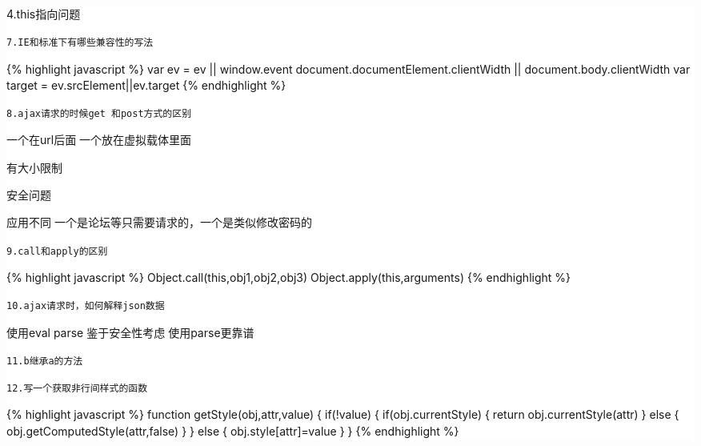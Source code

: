 4.this指向问题


`7.IE和标准下有哪些兼容性的写法`

{% highlight javascript %}
var ev = ev || window.event
document.documentElement.clientWidth || document.body.clientWidth
var target = ev.srcElement||ev.target
{% endhighlight %}


`8.ajax请求的时候get 和post方式的区别`

一个在url后面 一个放在虚拟载体里面

有大小限制

安全问题

应用不同 一个是论坛等只需要请求的，一个是类似修改密码的


`9.call和apply的区别`

{% highlight javascript %}
Object.call(this,obj1,obj2,obj3)
Object.apply(this,arguments)
{% endhighlight %}


`10.ajax请求时，如何解释json数据`

使用eval parse 鉴于安全性考虑 使用parse更靠谱


`11.b继承a的方法`




`12.写一个获取非行间样式的函数`

{% highlight javascript %}
function getStyle(obj,attr,value)
        {
            if(!value)
            {
                if(obj.currentStyle)
                {
                    return obj.currentStyle(attr)
                }
                else
                {
                    obj.getComputedStyle(attr,false)
                }
            }
            else
            {
                obj.style[attr]=value
            }
        }
{% endhighlight %}
